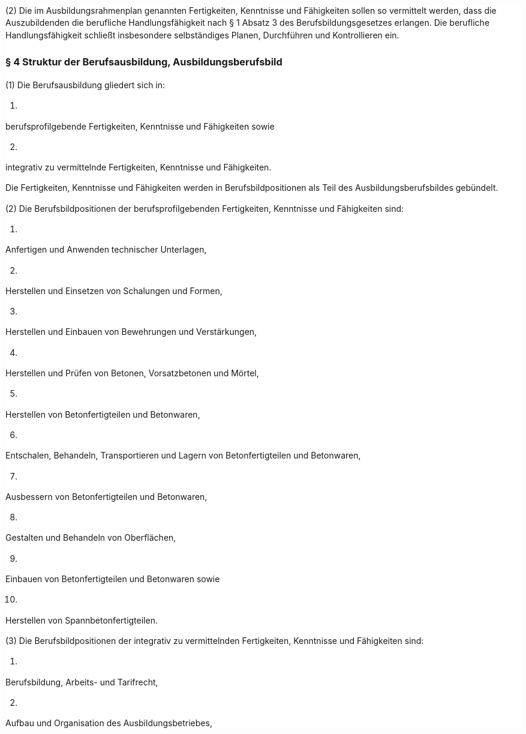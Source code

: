 (2) Die im Ausbildungsrahmenplan genannten Fertigkeiten, Kenntnisse und Fähigkeiten sollen so vermittelt werden, dass die Auszubildenden die berufliche Handlungsfähigkeit nach § 1 Absatz 3 des Berufsbildungsgesetzes erlangen. Die berufliche Handlungsfähigkeit schließt insbesondere selbständiges Planen, Durchführen und Kontrollieren ein.

### § 4 Struktur der Berufsausbildung, Ausbildungsberufsbild

(1) Die Berufsausbildung gliedert sich in:

1.  
berufsprofilgebende Fertigkeiten, Kenntnisse und Fähigkeiten sowie

2.  
integrativ zu vermittelnde Fertigkeiten, Kenntnisse und Fähigkeiten.

Die Fertigkeiten, Kenntnisse und Fähigkeiten werden in Berufsbildpositionen als Teil des Ausbildungsberufsbildes gebündelt.

(2) Die Berufsbildpositionen der berufsprofilgebenden Fertigkeiten, Kenntnisse und Fähigkeiten sind:

1.  
Anfertigen und Anwenden technischer Unterlagen,

2.  
Herstellen und Einsetzen von Schalungen und Formen,

3.  
Herstellen und Einbauen von Bewehrungen und Verstärkungen,

4.  
Herstellen und Prüfen von Betonen, Vorsatzbetonen und Mörtel,

5.  
Herstellen von Betonfertigteilen und Betonwaren,

6.  
Entschalen, Behandeln, Transportieren und Lagern von Betonfertigteilen und Betonwaren,

7.  
Ausbessern von Betonfertigteilen und Betonwaren,

8.  
Gestalten und Behandeln von Oberflächen,

9.  
Einbauen von Betonfertigteilen und Betonwaren sowie

10.  
Herstellen von Spannbetonfertigteilen.

(3) Die Berufsbildpositionen der integrativ zu vermittelnden Fertigkeiten, Kenntnisse und Fähigkeiten sind:

1.  
Berufsbildung, Arbeits- und Tarifrecht,

2.  
Aufbau und Organisation des Ausbildungsbetriebes,
